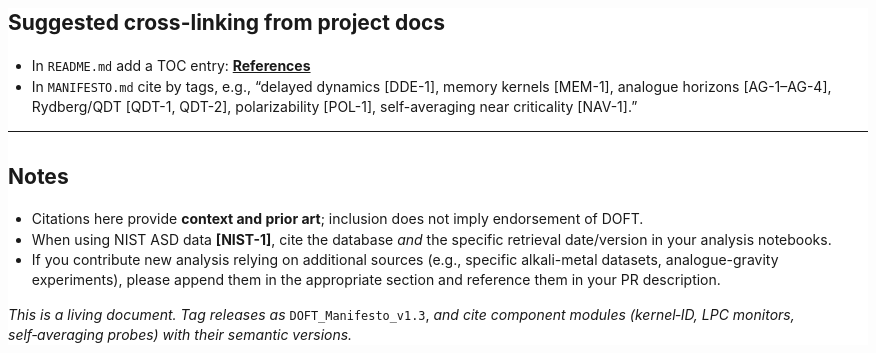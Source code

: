 
## Suggested cross-linking from project docs

- In `README.md` add a TOC entry: **[References](./REFERENCES.md)**  
- In `MANIFESTO.md` cite by tags, e.g., “delayed dynamics [DDE-1], memory kernels [MEM-1], analogue horizons [AG-1–AG-4], Rydberg/QDT [QDT-1, QDT-2], polarizability [POL-1], self-averaging near criticality [NAV-1].”

---

## Notes

- Citations here provide **context and prior art**; inclusion does not imply endorsement of DOFT.  
- When using NIST ASD data **[NIST-1]**, cite the database _and_ the specific retrieval date/version in your analysis notebooks.  
- If you contribute new analysis relying on additional sources (e.g., specific alkali-metal datasets, analogue-gravity experiments), please append them in the appropriate section and reference them in your PR description.



*This is a living document. Tag releases as* `DOFT_Manifesto_v1.3`, *and cite component modules (kernel‑ID, LPC monitors, self‑averaging probes) with their semantic versions.*